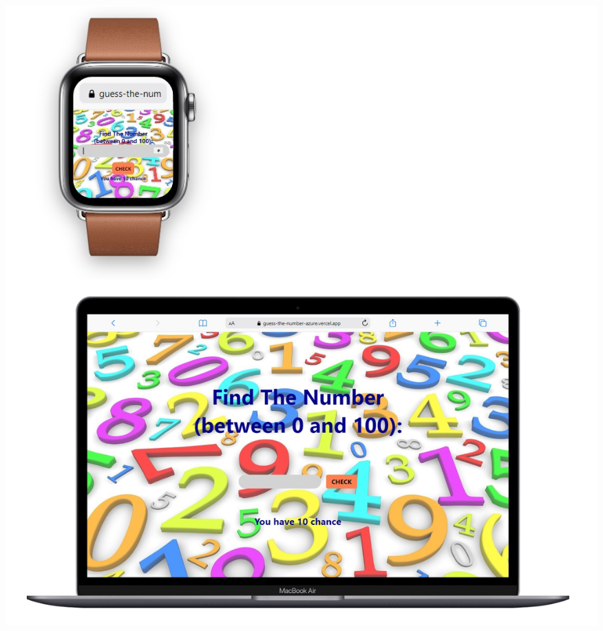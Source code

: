   <img src="https://github.com/furkan-dogu/Guess-The-Number/blob/main/assets/Screenshot_5.jpg"  width="40%" height="400" />
  <img src="https://github.com/furkan-dogu/Guess-The-Number/blob/main/assets/Screenshot_2.jpg"  width="100%" />
</div>

